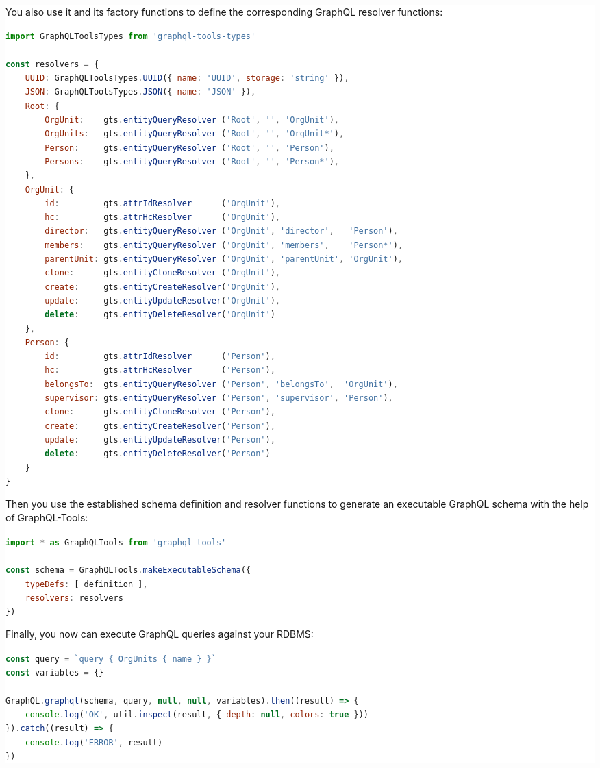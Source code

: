 You also use it and its factory functions to define the corresponding
GraphQL resolver functions:

```js
import GraphQLToolsTypes from 'graphql-tools-types'

const resolvers = {
    UUID: GraphQLToolsTypes.UUID({ name: 'UUID', storage: 'string' }),
    JSON: GraphQLToolsTypes.JSON({ name: 'JSON' }),
    Root: {
        OrgUnit:    gts.entityQueryResolver ('Root', '', 'OrgUnit'),
        OrgUnits:   gts.entityQueryResolver ('Root', '', 'OrgUnit*'),
        Person:     gts.entityQueryResolver ('Root', '', 'Person'),
        Persons:    gts.entityQueryResolver ('Root', '', 'Person*'),
    },
    OrgUnit: {
        id:         gts.attrIdResolver      ('OrgUnit'),
        hc:         gts.attrHcResolver      ('OrgUnit'),
        director:   gts.entityQueryResolver ('OrgUnit', 'director',   'Person'),
        members:    gts.entityQueryResolver ('OrgUnit', 'members',    'Person*'),
        parentUnit: gts.entityQueryResolver ('OrgUnit', 'parentUnit', 'OrgUnit'),
        clone:      gts.entityCloneResolver ('OrgUnit'),
        create:     gts.entityCreateResolver('OrgUnit'),
        update:     gts.entityUpdateResolver('OrgUnit'),
        delete:     gts.entityDeleteResolver('OrgUnit')
    },
    Person: {
        id:         gts.attrIdResolver      ('Person'),
        hc:         gts.attrHcResolver      ('Person'),
        belongsTo:  gts.entityQueryResolver ('Person', 'belongsTo',  'OrgUnit'),
        supervisor: gts.entityQueryResolver ('Person', 'supervisor', 'Person'),
        clone:      gts.entityCloneResolver ('Person'),
        create:     gts.entityCreateResolver('Person'),
        update:     gts.entityUpdateResolver('Person'),
        delete:     gts.entityDeleteResolver('Person')
    }
}
```

Then you use the established schema definition and resolver functions to
generate an executable GraphQL schema with the help of GraphQL-Tools:

```js
import * as GraphQLTools from 'graphql-tools'

const schema = GraphQLTools.makeExecutableSchema({
    typeDefs: [ definition ],
    resolvers: resolvers
})
```

Finally, you now can execute GraphQL queries against your RDBMS:

```js
const query = `query { OrgUnits { name } }`
const variables = {}

GraphQL.graphql(schema, query, null, null, variables).then((result) => {
    console.log('OK', util.inspect(result, { depth: null, colors: true }))
}).catch((result) => {
    console.log('ERROR', result)
})
```
